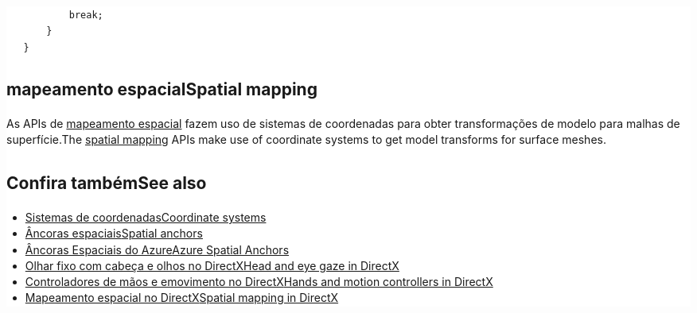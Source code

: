 ```
           break;
       }
   }
```

## <a name="spatial-mapping"></a><span data-ttu-id="a3d86-285">mapeamento espacial</span><span class="sxs-lookup"><span data-stu-id="a3d86-285">Spatial mapping</span></span>

<span data-ttu-id="a3d86-286">As APIs de [mapeamento espacial](spatial-mapping-in-directx.md) fazem uso de sistemas de coordenadas para obter transformações de modelo para malhas de superfície.</span><span class="sxs-lookup"><span data-stu-id="a3d86-286">The [spatial mapping](spatial-mapping-in-directx.md) APIs make use of coordinate systems to get model transforms for surface meshes.</span></span>

## <a name="see-also"></a><span data-ttu-id="a3d86-287">Confira também</span><span class="sxs-lookup"><span data-stu-id="a3d86-287">See also</span></span>
* [<span data-ttu-id="a3d86-288">Sistemas de coordenadas</span><span class="sxs-lookup"><span data-stu-id="a3d86-288">Coordinate systems</span></span>](../../design/coordinate-systems.md)
* [<span data-ttu-id="a3d86-289">Âncoras espaciais</span><span class="sxs-lookup"><span data-stu-id="a3d86-289">Spatial anchors</span></span>](../../design/spatial-anchors.md)
* <span data-ttu-id="a3d86-290"><a href="https://docs.microsoft.com/azure/spatial-anchors" target="_blank">Âncoras Espaciais do Azure</a></span><span class="sxs-lookup"><span data-stu-id="a3d86-290"><a href="https://docs.microsoft.com/azure/spatial-anchors" target="_blank">Azure Spatial Anchors</a></span></span>
* [<span data-ttu-id="a3d86-291">Olhar fixo com cabeça e olhos no DirectX</span><span class="sxs-lookup"><span data-stu-id="a3d86-291">Head and eye gaze in DirectX</span></span>](gaze-in-directx.md)
* [<span data-ttu-id="a3d86-292">Controladores de mãos e emovimento no DirectX</span><span class="sxs-lookup"><span data-stu-id="a3d86-292">Hands and motion controllers in DirectX</span></span>](hands-and-motion-controllers-in-directx.md)
* [<span data-ttu-id="a3d86-293">Mapeamento espacial no DirectX</span><span class="sxs-lookup"><span data-stu-id="a3d86-293">Spatial mapping in DirectX</span></span>](spatial-mapping-in-directx.md)
